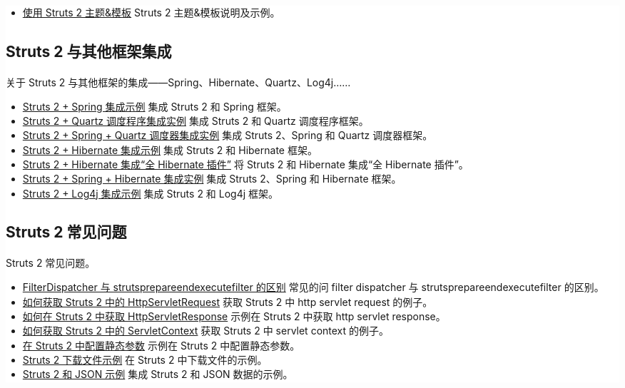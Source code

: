*   [使用 Struts 2 主题&模板](http://web.archive.org/web/20210427120338/http://www.mkyong.com/struts2/working-with-struts-2-theme-template/)
    Struts 2 主题&模板说明及示例。

## Struts 2 与其他框架集成

关于 Struts 2 与其他框架的集成——Spring、Hibernate、Quartz、Log4j……

*   [Struts 2 + Spring 集成示例](http://web.archive.org/web/20210427120338/http://www.mkyong.com/struts2/struts-2-spring-integration-example/)
    集成 Struts 2 和 Spring 框架。
*   [Struts 2 + Quartz 调度程序集成实例](http://web.archive.org/web/20210427120338/http://www.mkyong.com/struts2/struts-2-quartz-scheduler-integration-example/)
    集成 Struts 2 和 Quartz 调度程序框架。
*   [Struts 2 + Spring + Quartz 调度器集成实例](http://web.archive.org/web/20210427120338/http://www.mkyong.com/struts2/struts-2-spring-quartz-scheduler-integration-example/)
    集成 Struts 2、Spring 和 Quartz 调度器框架。
*   [Struts 2 + Hibernate 集成示例](http://web.archive.org/web/20210427120338/http://www.mkyong.com/struts2/struts-2-hibernate-integration-example/)
    集成 Struts 2 和 Hibernate 框架。
*   [Struts 2 + Hibernate 集成“全 Hibernate 插件”](http://web.archive.org/web/20210427120338/http://www.mkyong.com/struts2/struts-2-hibernate-integration-with-full-hibernate-plugin/)
    将 Struts 2 和 Hibernate 集成“全 Hibernate 插件”。
*   [Struts 2 + Spring + Hibernate 集成实例](http://web.archive.org/web/20210427120338/http://www.mkyong.com/struts2/struts-2-spring-hibernate-integration-example/)
    集成 Struts 2、Spring 和 Hibernate 框架。
*   [Struts 2 + Log4j 集成示例](http://web.archive.org/web/20210427120338/http://www.mkyong.com/struts2/struts-2-log4j-integration-example/)
    集成 Struts 2 和 Log4j 框架。

## Struts 2 常见问题

Struts 2 常见问题。

*   [FilterDispatcher 与 strutsprepareendexecutefilter 的区别](http://web.archive.org/web/20210427120338/http://www.mkyong.com/struts2/difference-between-struts-2-filterdispatcher-and-strutsprepareandexecutefilter/)
    常见的问 filter dispatcher 与 strutsprepareendexecutefilter 的区别。
*   [如何获取 Struts 2 中的 HttpServletRequest](http://web.archive.org/web/20210427120338/http://www.mkyong.com/struts2/how-to-get-the-httpservletrequest-in-struts-2/)
    获取 Struts 2 中 http servlet request 的例子。
*   [如何在 Struts 2 中获取 HttpServletResponse](http://web.archive.org/web/20210427120338/http://www.mkyong.com/struts2/how-to-get-the-httpservletresponse-in-struts-2/)
    示例在 Struts 2 中获取 http servlet response。
*   [如何获取 Struts 2 中的 ServletContext](http://web.archive.org/web/20210427120338/http://www.mkyong.com/struts2/how-to-get-the-servletcontext-in-struts-2/)
    获取 Struts 2 中 servlet context 的例子。
*   [在 Struts 2 中配置静态参数](http://web.archive.org/web/20210427120338/http://www.mkyong.com/struts2/struts-2-configure-static-parameter-for-action-class/)
    示例在 Struts 2 中配置静态参数。
*   [Struts 2 下载文件示例](http://web.archive.org/web/20210427120338/http://www.mkyong.com/struts2/struts-2-download-file-example/)
    在 Struts 2 中下载文件的示例。
*   [Struts 2 和 JSON 示例](http://web.archive.org/web/20210427120338/http://www.mkyong.com/struts2/struts-2-and-json-example/)
    集成 Struts 2 和 JSON 数据的示例。
